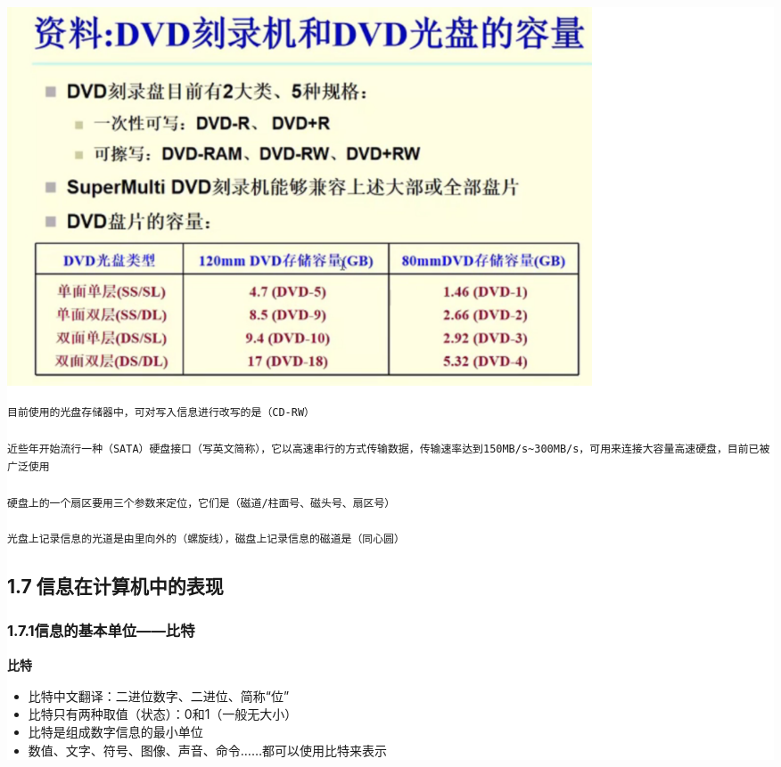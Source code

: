 <img src="计算机应用基础.assets/image-20210831160951897.png" alt="image-20210831160951897" style="zoom: 80%;" />

```
目前使用的光盘存储器中，可对写入信息进行改写的是（CD-RW）

近些年开始流行一种（SATA）硬盘接口（写英文简称），它以高速串行的方式传输数据，传输速率达到150MB/s~300MB/s，可用来连接大容量高速硬盘，目前已被广泛使用

硬盘上的一个扇区要用三个参数来定位，它们是（磁道/柱面号、磁头号、扇区号）

光盘上记录信息的光道是由里向外的（螺旋线），磁盘上记录信息的磁道是（同心圆）

```



## 1.7 信息在计算机中的表现

### 1.7.1信息的基本单位——比特

**比特**

- 比特中文翻译：二进位数字、二进位、简称“位”
- 比特只有两种取值（状态）：0和1（一般无大小）
- 比特是组成数字信息的最小单位
- 数值、文字、符号、图像、声音、命令……都可以使用比特来表示
